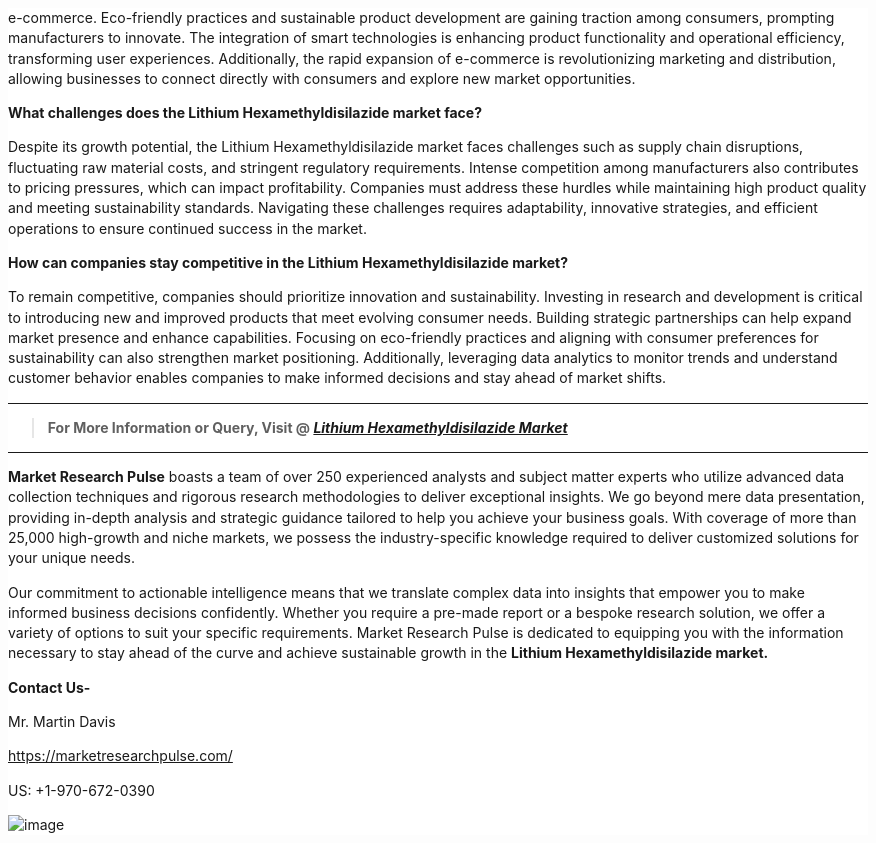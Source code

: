 e-commerce. Eco-friendly practices and sustainable product development are gaining traction among consumers, prompting manufacturers to innovate. The integration of smart technologies is enhancing product functionality and operational efficiency, transforming user experiences. Additionally, the rapid expansion of e-commerce is revolutionizing marketing and distribution, allowing businesses to connect directly with consumers and explore new market opportunities.</p><p><strong>What challenges does the Lithium Hexamethyldisilazide market face?</strong></p><p>Despite its growth potential, the Lithium Hexamethyldisilazide market faces challenges such as supply chain disruptions, fluctuating raw material costs, and stringent regulatory requirements. Intense competition among manufacturers also contributes to pricing pressures, which can impact profitability. Companies must address these hurdles while maintaining high product quality and meeting sustainability standards. Navigating these challenges requires adaptability, innovative strategies, and efficient operations to ensure continued success in the market.</p><p><strong>How can companies stay competitive in the Lithium Hexamethyldisilazide market?</strong></p><p>To remain competitive, companies should prioritize innovation and sustainability. Investing in research and development is critical to introducing new and improved products that meet evolving consumer needs. Building strategic partnerships can help expand market presence and enhance capabilities. Focusing on eco-friendly practices and aligning with consumer preferences for sustainability can also strengthen market positioning. Additionally, leveraging data analytics to monitor trends and understand customer behavior enables companies to make informed decisions and stay ahead of market shifts.</p><hr /><blockquote><p><strong>For More Information or Query, Visit @&nbsp;<em><a href="https://marketresearchpulse.com/report/149050/lithium-hexamethyldisilazide-market?utm_source=Linkedin&utm_medium=022">Lithium Hexamethyldisilazide Market</a></em></strong></p></blockquote><hr /><p><strong>Market Research Pulse</strong> boasts a team of over 250 experienced analysts and subject matter experts who utilize advanced data collection techniques and rigorous research methodologies to deliver exceptional insights. We go beyond mere data presentation, providing in-depth analysis and strategic guidance tailored to help you achieve your business goals. With coverage of more than 25,000 high-growth and niche markets, we possess the industry-specific knowledge required to deliver customized solutions for your unique needs.</p><p>Our commitment to actionable intelligence means that we translate complex data into insights that empower you to make informed business decisions confidently. Whether you require a pre-made report or a bespoke research solution, we offer a variety of options to suit your specific requirements. Market Research Pulse is dedicated to equipping you with the information necessary to stay ahead of the curve and achieve sustainable growth in the <strong>Lithium Hexamethyldisilazide market.</strong></p><p><strong>Contact Us-</strong></p><p>Mr. Martin Davis</p><p>https://marketresearchpulse.com/</p><p>US: +1-970-672-0390</p>
![image](https://github.com/user-attachments/assets/5ffdc2a2-3251-4280-b240-0c8c35958ff6)
